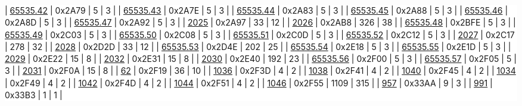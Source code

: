 | [65535.42](#event-6553542) | 0x2A79       |      5 |              3 |
| [65535.43](#event-6553543) | 0x2A7E       |      5 |              3 |
| [65535.44](#event-6553544) | 0x2A83       |      5 |              3 |
| [65535.45](#event-6553545) | 0x2A88       |      5 |              3 |
| [65535.46](#event-6553546) | 0x2A8D       |      5 |              3 |
| [65535.47](#event-6553547) | 0x2A92       |      5 |              3 |
| [2025](#event-2025)        | 0x2A97       |     33 |             12 |
| [2026](#event-2026)        | 0x2AB8       |    326 |             38 |
| [65535.48](#event-6553548) | 0x2BFE       |      5 |              3 |
| [65535.49](#event-6553549) | 0x2C03       |      5 |              3 |
| [65535.50](#event-6553550) | 0x2C08       |      5 |              3 |
| [65535.51](#event-6553551) | 0x2C0D       |      5 |              3 |
| [65535.52](#event-6553552) | 0x2C12       |      5 |              3 |
| [2027](#event-2027)        | 0x2C17       |    278 |             32 |
| [2028](#event-2028)        | 0x2D2D       |     33 |             12 |
| [65535.53](#event-6553553) | 0x2D4E       |    202 |             25 |
| [65535.54](#event-6553554) | 0x2E18       |      5 |              3 |
| [65535.55](#event-6553555) | 0x2E1D       |      5 |              3 |
| [2029](#event-2029)        | 0x2E22       |     15 |              8 |
| [2032](#event-2032)        | 0x2E31       |     15 |              8 |
| [2030](#event-2030)        | 0x2E40       |    192 |             23 |
| [65535.56](#event-6553556) | 0x2F00       |      5 |              3 |
| [65535.57](#event-6553557) | 0x2F05       |      5 |              3 |
| [2031](#event-2031)        | 0x2F0A       |     15 |              8 |
| [62](#event-62)            | 0x2F19       |     36 |             10 |
| [1036](#event-1036)        | 0x2F3D       |      4 |              2 |
| [1038](#event-1038)        | 0x2F41       |      4 |              2 |
| [1040](#event-1040)        | 0x2F45       |      4 |              2 |
| [1034](#event-1034)        | 0x2F49       |      4 |              2 |
| [1042](#event-1042)        | 0x2F4D       |      4 |              2 |
| [1044](#event-1044)        | 0x2F51       |      4 |              2 |
| [1046](#event-1046)        | 0x2F55       |   1109 |            315 |
| [957](#event-957)          | 0x33AA       |      9 |              3 |
| [991](#event-991)          | 0x33B3       |      1 |              1 |
